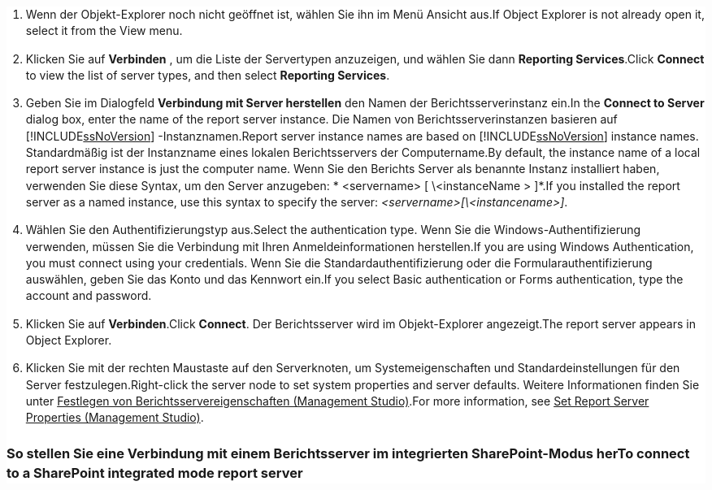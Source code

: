 1.  <span data-ttu-id="94428-120">Wenn der Objekt-Explorer noch nicht geöffnet ist, wählen Sie ihn im Menü Ansicht aus.</span><span class="sxs-lookup"><span data-stu-id="94428-120">If Object Explorer is not already open it, select it from the View menu.</span></span>  
  
2.  <span data-ttu-id="94428-121">Klicken Sie auf **Verbinden** , um die Liste der Servertypen anzuzeigen, und wählen Sie dann **Reporting Services**.</span><span class="sxs-lookup"><span data-stu-id="94428-121">Click **Connect** to view the list of server types, and then select **Reporting Services**.</span></span>  
  
3.  <span data-ttu-id="94428-122">Geben Sie im Dialogfeld **Verbindung mit Server herstellen** den Namen der Berichtsserverinstanz ein.</span><span class="sxs-lookup"><span data-stu-id="94428-122">In the **Connect to Server** dialog box, enter the name of the report server instance.</span></span> <span data-ttu-id="94428-123">Die Namen von Berichtsserverinstanzen basieren auf [!INCLUDE[ssNoVersion](../../includes/ssnoversion-md.md)] -Instanznamen.</span><span class="sxs-lookup"><span data-stu-id="94428-123">Report server instance names are based on [!INCLUDE[ssNoVersion](../../includes/ssnoversion-md.md)] instance names.</span></span> <span data-ttu-id="94428-124">Standardmäßig ist der Instanzname eines lokalen Berichtsservers der Computername.</span><span class="sxs-lookup"><span data-stu-id="94428-124">By default, the instance name of a local report server instance is just the computer name.</span></span> <span data-ttu-id="94428-125">Wenn Sie den Berichts Server als benannte Instanz installiert haben, verwenden Sie diese Syntax, um den Server anzugeben: \* \<servername> [ \\<instanceName \> ]\*.</span><span class="sxs-lookup"><span data-stu-id="94428-125">If you installed the report server as a named instance, use this syntax to specify the server: *\<servername>[\\<instancename\>]*.</span></span>  
  
4.  <span data-ttu-id="94428-126">Wählen Sie den Authentifizierungstyp aus.</span><span class="sxs-lookup"><span data-stu-id="94428-126">Select the authentication type.</span></span> <span data-ttu-id="94428-127">Wenn Sie die Windows-Authentifizierung verwenden, müssen Sie die Verbindung mit Ihren Anmeldeinformationen herstellen.</span><span class="sxs-lookup"><span data-stu-id="94428-127">If you are using Windows Authentication, you must connect using your credentials.</span></span> <span data-ttu-id="94428-128">Wenn Sie die Standardauthentifizierung oder die Formularauthentifizierung auswählen, geben Sie das Konto und das Kennwort ein.</span><span class="sxs-lookup"><span data-stu-id="94428-128">If you select Basic authentication or Forms authentication, type the account and password.</span></span>  
  
5.  <span data-ttu-id="94428-129">Klicken Sie auf **Verbinden**.</span><span class="sxs-lookup"><span data-stu-id="94428-129">Click **Connect**.</span></span> <span data-ttu-id="94428-130">Der Berichtsserver wird im Objekt-Explorer angezeigt.</span><span class="sxs-lookup"><span data-stu-id="94428-130">The report server appears in Object Explorer.</span></span>  
  
6.  <span data-ttu-id="94428-131">Klicken Sie mit der rechten Maustaste auf den Serverknoten, um Systemeigenschaften und Standardeinstellungen für den Server festzulegen.</span><span class="sxs-lookup"><span data-stu-id="94428-131">Right-click the server node to set system properties and server defaults.</span></span> <span data-ttu-id="94428-132">Weitere Informationen finden Sie unter [Festlegen von Berichtsservereigenschaften (Management Studio)](set-report-server-properties-management-studio.md).</span><span class="sxs-lookup"><span data-stu-id="94428-132">For more information, see [Set Report Server Properties &#40;Management Studio&#41;](set-report-server-properties-management-studio.md).</span></span>  
  
### <a name="to-connect-to-a-sharepoint-integrated-mode-report-server"></a><span data-ttu-id="94428-133">So stellen Sie eine Verbindung mit einem Berichtsserver im integrierten SharePoint-Modus her</span><span class="sxs-lookup"><span data-stu-id="94428-133">To connect to a SharePoint integrated mode report server</span></span>  
  
